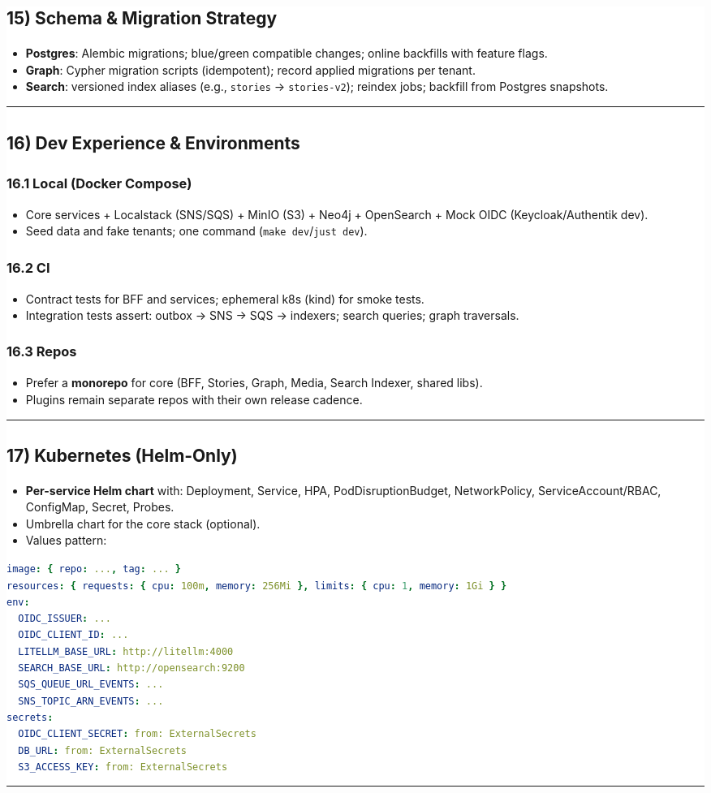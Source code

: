 
## 15) Schema & Migration Strategy

* **Postgres**: Alembic migrations; blue/green compatible changes; online backfills with feature flags.
* **Graph**: Cypher migration scripts (idempotent); record applied migrations per tenant.
* **Search**: versioned index aliases (e.g., `stories` → `stories-v2`); reindex jobs; backfill from Postgres snapshots.

---

## 16) Dev Experience & Environments

### 16.1 Local (Docker Compose)

* Core services + Localstack (SNS/SQS) + MinIO (S3) + Neo4j + OpenSearch + Mock OIDC (Keycloak/Authentik dev).
* Seed data and fake tenants; one command (`make dev`/`just dev`).

### 16.2 CI

* Contract tests for BFF and services; ephemeral k8s (kind) for smoke tests.
* Integration tests assert: outbox → SNS → SQS → indexers; search queries; graph traversals.

### 16.3 Repos

* Prefer a **monorepo** for core (BFF, Stories, Graph, Media, Search Indexer, shared libs).
* Plugins remain separate repos with their own release cadence.

---

## 17) Kubernetes (Helm‑Only)

* **Per-service Helm chart** with: Deployment, Service, HPA, PodDisruptionBudget, NetworkPolicy, ServiceAccount/RBAC, ConfigMap, Secret, Probes.
* Umbrella chart for the core stack (optional).
* Values pattern:

```yaml
image: { repo: ..., tag: ... }
resources: { requests: { cpu: 100m, memory: 256Mi }, limits: { cpu: 1, memory: 1Gi } }
env:
  OIDC_ISSUER: ...
  OIDC_CLIENT_ID: ...
  LITELLM_BASE_URL: http://litellm:4000
  SEARCH_BASE_URL: http://opensearch:9200
  SQS_QUEUE_URL_EVENTS: ...
  SNS_TOPIC_ARN_EVENTS: ...
secrets:
  OIDC_CLIENT_SECRET: from: ExternalSecrets
  DB_URL: from: ExternalSecrets
  S3_ACCESS_KEY: from: ExternalSecrets
```

---